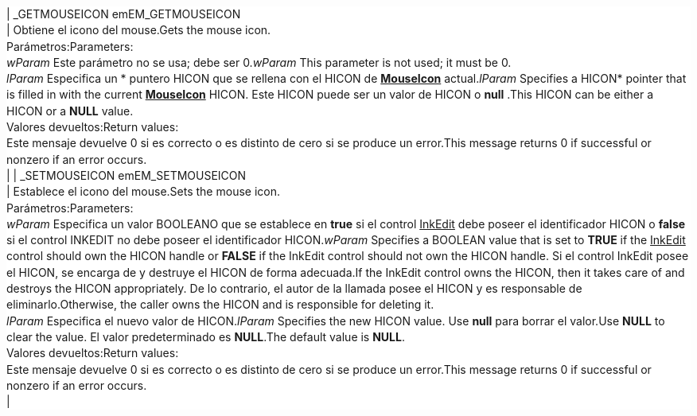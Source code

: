 | <span data-ttu-id="5abc6-261">\_GETMOUSEICON em</span><span class="sxs-lookup"><span data-stu-id="5abc6-261">EM\_GETMOUSEICON</span></span><br/>         | <span data-ttu-id="5abc6-262">Obtiene el icono del mouse.</span><span class="sxs-lookup"><span data-stu-id="5abc6-262">Gets the mouse icon.</span></span><br/> <span data-ttu-id="5abc6-263">Parámetros:</span><span class="sxs-lookup"><span data-stu-id="5abc6-263">Parameters:</span></span><br/><span data-ttu-id="5abc6-264">*wParam* Este parámetro no se usa; debe ser 0.</span><span class="sxs-lookup"><span data-stu-id="5abc6-264">*wParam* This parameter is not used; it must be 0.</span></span><br/><span data-ttu-id="5abc6-265">*lParam* Especifica un \* puntero HICON que se rellena con el HICON de [**MouseIcon**](/windows/desktop/api/msinkaut/nf-msinkaut-iinkcollector-get_mouseicon) actual.</span><span class="sxs-lookup"><span data-stu-id="5abc6-265">*lParam* Specifies a HICON\* pointer that is filled in with the current [**MouseIcon**](/windows/desktop/api/msinkaut/nf-msinkaut-iinkcollector-get_mouseicon) HICON.</span></span> <span data-ttu-id="5abc6-266">Este HICON puede ser un valor de HICON o **null** .</span><span class="sxs-lookup"><span data-stu-id="5abc6-266">This HICON can be either a HICON or a **NULL** value.</span></span><br/> <span data-ttu-id="5abc6-267">Valores devueltos:</span><span class="sxs-lookup"><span data-stu-id="5abc6-267">Return values:</span></span><br/> <span data-ttu-id="5abc6-268">Este mensaje devuelve 0 si es correcto o es distinto de cero si se produce un error.</span><span class="sxs-lookup"><span data-stu-id="5abc6-268">This message returns 0 if successful or nonzero if an error occurs.</span></span><br/>                                                                                                                                                                                                                                                                                                    |
| <span data-ttu-id="5abc6-269">\_SETMOUSEICON em</span><span class="sxs-lookup"><span data-stu-id="5abc6-269">EM\_SETMOUSEICON</span></span><br/>         | <span data-ttu-id="5abc6-270">Establece el icono del mouse.</span><span class="sxs-lookup"><span data-stu-id="5abc6-270">Sets the mouse icon.</span></span><br/> <span data-ttu-id="5abc6-271">Parámetros:</span><span class="sxs-lookup"><span data-stu-id="5abc6-271">Parameters:</span></span><br/><span data-ttu-id="5abc6-272">*wParam* Especifica un valor BOOLEANO que se establece en **true** si el control [InkEdit](inkedit-control-reference.md) debe poseer el identificador HICON o **false** si el control INKEDIT no debe poseer el identificador HICON.</span><span class="sxs-lookup"><span data-stu-id="5abc6-272">*wParam* Specifies a BOOLEAN value that is set to **TRUE** if the [InkEdit](inkedit-control-reference.md) control should own the HICON handle or **FALSE** if the InkEdit control should not own the HICON handle.</span></span> <span data-ttu-id="5abc6-273">Si el control InkEdit posee el HICON, se encarga de y destruye el HICON de forma adecuada.</span><span class="sxs-lookup"><span data-stu-id="5abc6-273">If the InkEdit control owns the HICON, then it takes care of and destroys the HICON appropriately.</span></span> <span data-ttu-id="5abc6-274">De lo contrario, el autor de la llamada posee el HICON y es responsable de eliminarlo.</span><span class="sxs-lookup"><span data-stu-id="5abc6-274">Otherwise, the caller owns the HICON and is responsible for deleting it.</span></span><br/><span data-ttu-id="5abc6-275">*lParam* Especifica el nuevo valor de HICON.</span><span class="sxs-lookup"><span data-stu-id="5abc6-275">*lParam* Specifies the new HICON value.</span></span> <span data-ttu-id="5abc6-276">Use **null** para borrar el valor.</span><span class="sxs-lookup"><span data-stu-id="5abc6-276">Use **NULL** to clear the value.</span></span> <span data-ttu-id="5abc6-277">El valor predeterminado es **NULL**.</span><span class="sxs-lookup"><span data-stu-id="5abc6-277">The default value is **NULL**.</span></span><br/> <span data-ttu-id="5abc6-278">Valores devueltos:</span><span class="sxs-lookup"><span data-stu-id="5abc6-278">Return values:</span></span><br/> <span data-ttu-id="5abc6-279">Este mensaje devuelve 0 si es correcto o es distinto de cero si se produce un error.</span><span class="sxs-lookup"><span data-stu-id="5abc6-279">This message returns 0 if successful or nonzero if an error occurs.</span></span><br/>                                |